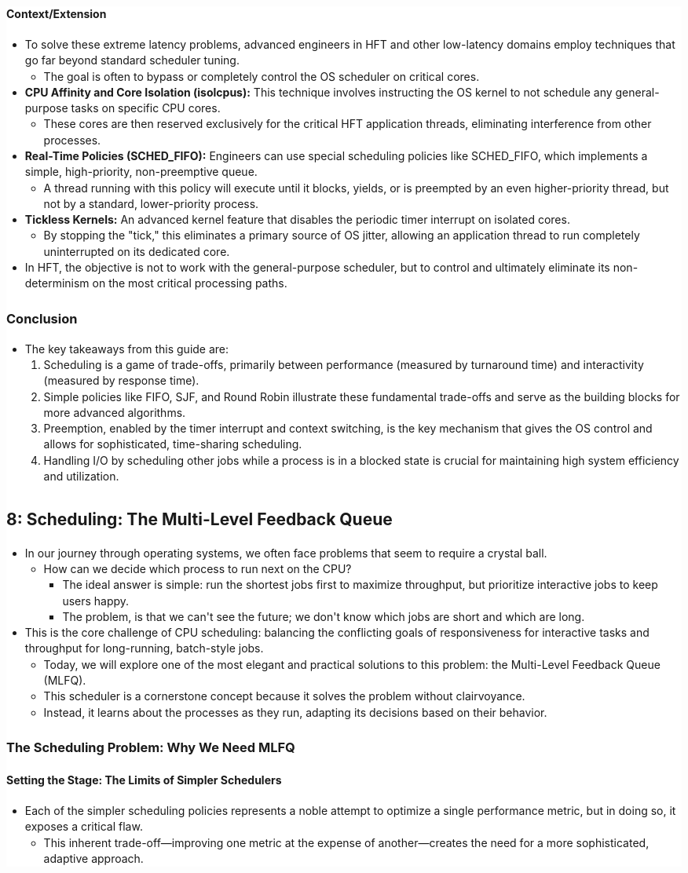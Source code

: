 #### Context/Extension
- To solve these extreme latency problems, advanced engineers in HFT and other low-latency domains employ techniques that go far beyond standard scheduler tuning.
  - The goal is often to bypass or completely control the OS scheduler on critical cores.
- **CPU Affinity and Core Isolation (isolcpus):** This technique involves instructing the OS kernel to not schedule any general-purpose tasks on specific CPU cores.
  - These cores are then reserved exclusively for the critical HFT application threads, eliminating interference from other processes.
- **Real-Time Policies (SCHED_FIFO):** Engineers can use special scheduling policies like SCHED_FIFO, which implements a simple, high-priority, non-preemptive queue.
  - A thread running with this policy will execute until it blocks, yields, or is preempted by an even higher-priority thread, but not by a standard, lower-priority process.
- **Tickless Kernels:** An advanced kernel feature that disables the periodic timer interrupt on isolated cores.
  - By stopping the "tick," this eliminates a primary source of OS jitter, allowing an application thread to run completely uninterrupted on its dedicated core.
- In HFT, the objective is not to work with the general-purpose scheduler, but to control and ultimately eliminate its non-determinism on the most critical processing paths.

### Conclusion
- The key takeaways from this guide are:
  1. Scheduling is a game of trade-offs, primarily between performance (measured by turnaround time) and interactivity (measured by response time).
  2. Simple policies like FIFO, SJF, and Round Robin illustrate these fundamental trade-offs and serve as the building blocks for more advanced algorithms.
  3. Preemption, enabled by the timer interrupt and context switching, is the key mechanism that gives the OS control and allows for sophisticated, time-sharing scheduling.
  4. Handling I/O by scheduling other jobs while a process is in a blocked state is crucial for maintaining high system efficiency and utilization.

## 8: Scheduling: The Multi-Level Feedback Queue
- In our journey through operating systems, we often face problems that seem to require a crystal ball.
  - How can we decide which process to run next on the CPU?
    - The ideal answer is simple: run the shortest jobs first to maximize throughput, but prioritize interactive jobs to keep users happy.
    - The problem, is that we can't see the future; we don't know which jobs are short and which are long.
- This is the core challenge of CPU scheduling: balancing the conflicting goals of responsiveness for interactive tasks and throughput for long-running, batch-style jobs.
  - Today, we will explore one of the most elegant and practical solutions to this problem: the Multi-Level Feedback Queue (MLFQ).
  - This scheduler is a cornerstone concept because it solves the problem without clairvoyance.
  - Instead, it learns about the processes as they run, adapting its decisions based on their behavior.

### The Scheduling Problem: Why We Need MLFQ

#### Setting the Stage: The Limits of Simpler Schedulers
- Each of the simpler scheduling policies represents a noble attempt to optimize a single performance metric, but in doing so, it exposes a critical flaw.
  - This inherent trade-off—improving one metric at the expense of another—creates the need for a more sophisticated, adaptive approach.
